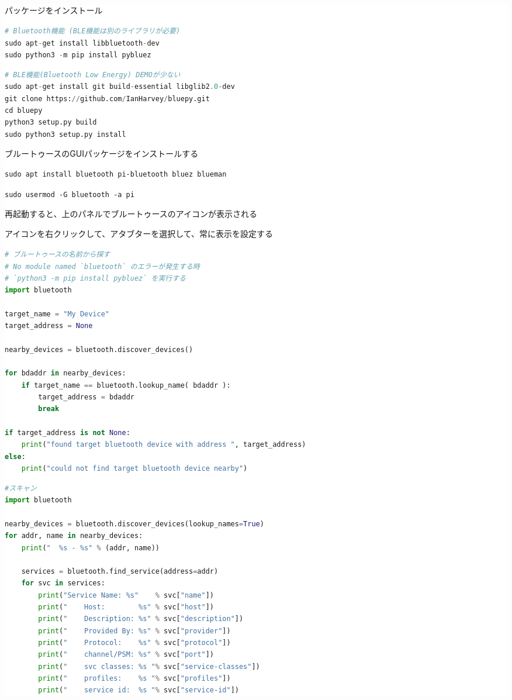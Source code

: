 パッケージをインストール

```python
# Bluetooth機能 (BLE機能は別のライブラリが必要)
sudo apt-get install libbluetooth-dev
sudo python3 -m pip install pybluez
```

```python
# BLE機能(Bluetooth Low Energy) DEMOが少ない
sudo apt-get install git build-essential libglib2.0-dev
git clone https://github.com/IanHarvey/bluepy.git
cd bluepy
python3 setup.py build
sudo python3 setup.py install
```

ブルートゥースのGUIパッケージをインストールする

`sudo apt install bluetooth pi-bluetooth bluez blueman`

`sudo usermod -G bluetooth -a pi`

再起動すると、上のパネルでブルートゥースのアイコンが表示される

アイコンを右クリックして、アタブターを選択して、常に表示を設定する


```python
# ブルートゥースの名前から探す
# No module named `bluetooth` のエラーが発生する時
# `python3 -m pip install pybluez` を実行する
import bluetooth
 
target_name = "My Device"
target_address = None
 
nearby_devices = bluetooth.discover_devices()
 
for bdaddr in nearby_devices:
    if target_name == bluetooth.lookup_name( bdaddr ):
        target_address = bdaddr
        break
 
if target_address is not None:
    print("found target bluetooth device with address ", target_address)
else:
    print("could not find target bluetooth device nearby")
```

```python
#スキャン
import bluetooth
 
nearby_devices = bluetooth.discover_devices(lookup_names=True)
for addr, name in nearby_devices:
    print("  %s - %s" % (addr, name))
 
    services = bluetooth.find_service(address=addr)
    for svc in services:
        print("Service Name: %s"    % svc["name"])
        print("    Host:        %s" % svc["host"])
        print("    Description: %s" % svc["description"])
        print("    Provided By: %s" % svc["provider"])
        print("    Protocol:    %s" % svc["protocol"])
        print("    channel/PSM: %s" % svc["port"])
        print("    svc classes: %s "% svc["service-classes"])
        print("    profiles:    %s "% svc["profiles"])
        print("    service id:  %s "% svc["service-id"])
```